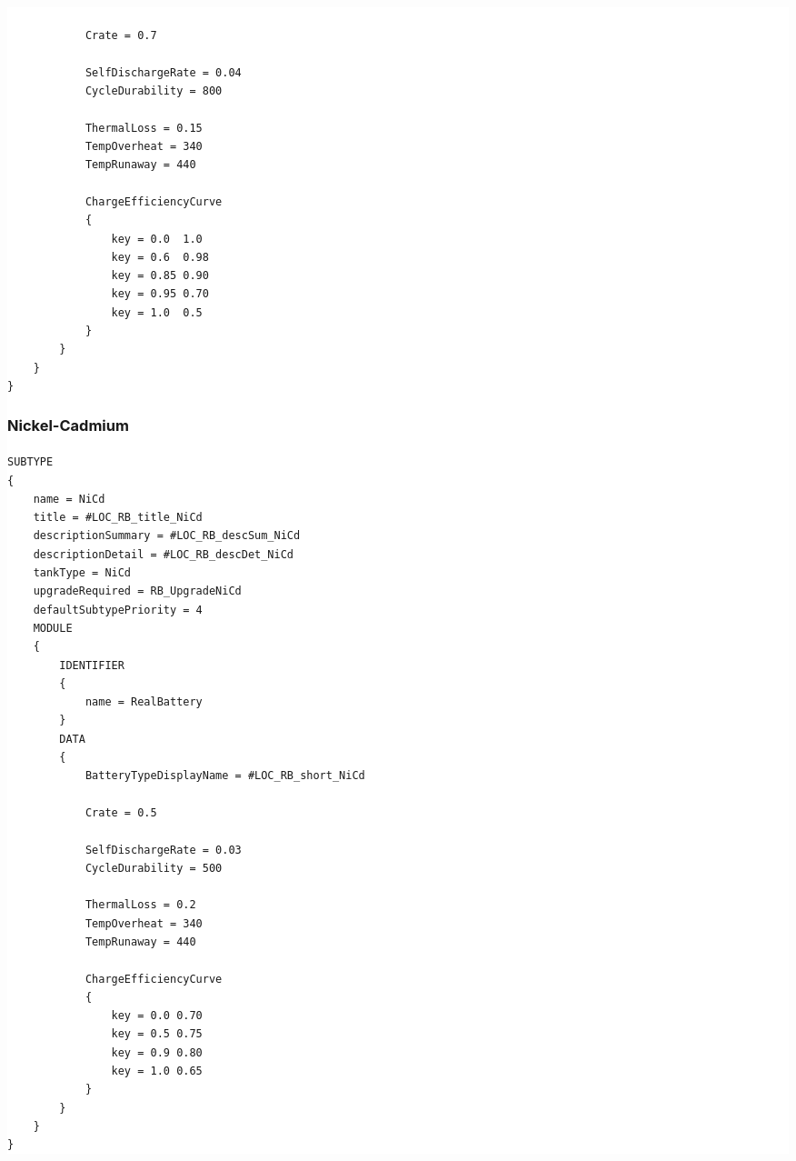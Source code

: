 ```

            Crate = 0.7

            SelfDischargeRate = 0.04
            CycleDurability = 800

            ThermalLoss = 0.15
            TempOverheat = 340
            TempRunaway = 440

            ChargeEfficiencyCurve
            {
                key = 0.0  1.0
                key = 0.6  0.98
                key = 0.85 0.90
                key = 0.95 0.70
                key = 1.0  0.5
            }
        }
    }
}
```

### Nickel-Cadmium
```
SUBTYPE
{
    name = NiCd
    title = #LOC_RB_title_NiCd
    descriptionSummary = #LOC_RB_descSum_NiCd
    descriptionDetail = #LOC_RB_descDet_NiCd
    tankType = NiCd
    upgradeRequired = RB_UpgradeNiCd
    defaultSubtypePriority = 4
    MODULE
    {
        IDENTIFIER
        {
            name = RealBattery
        }
        DATA
        {
            BatteryTypeDisplayName = #LOC_RB_short_NiCd

            Crate = 0.5

            SelfDischargeRate = 0.03
            CycleDurability = 500

            ThermalLoss = 0.2
            TempOverheat = 340
            TempRunaway = 440

            ChargeEfficiencyCurve
            {
                key = 0.0 0.70
                key = 0.5 0.75
                key = 0.9 0.80
                key = 1.0 0.65
            }
        }
    }
}
```